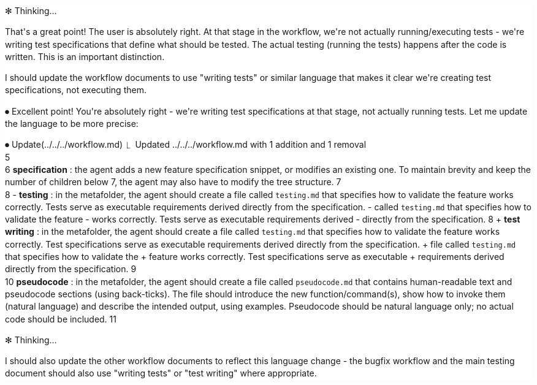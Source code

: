 ✻ Thinking…

  That's a great point! The user is absolutely right. At that stage in the 
  workflow, we're not actually running/executing tests - we're writing test
   specifications that define what should be tested. The actual testing 
  (running the tests) happens after the code is written. This is an 
  important distinction.

  I should update the workflow documents to use "writing tests" or similar 
  language that makes it clear we're creating test specifications, not 
  executing them.

⏺ Excellent point! You're absolutely right - we're writing test
  specifications at that stage, not actually running tests. Let me update
  the language to be more precise:

⏺ Update(../../../workflow.md)
  ⎿  Updated ../../../workflow.md with 1 addition and 1 removal            
        5    
        6    **specification** : the agent adds a new feature specification 
            snippet, or modifies an existing one. To maintain brevity and 
            keep the number of children below 7, the agent may also have to 
            modify the tree structure.
        7    
        8 -  **testing** : in the metafolder, the agent should create a 
     file called `testing.md` that specifies how to validate the feature
     works correctly. Tests serve as executable requirements derived 
     directly from the specification.
          -  called `testing.md` that specifies how to validate the feature 
          - works correctly. Tests serve as executable requirements derived 
          - directly from the specification.
        8 +  **test writing** : in the metafolder, the agent should create 
     a file called `testing.md` that specifies how to validate the feature
     works correctly. Test specifications serve as executable requirements 
     derived directly from the specification.
          +  file called `testing.md` that specifies how to validate the 
          + feature works correctly. Test specifications serve as 
     executable
          +  requirements derived directly from the specification.
        9    
       10    **pseudocode** : in the metafolder, the agent should create a 
            file called `pseudocode.md` that contains human-readable text 
            and pseudocode sections (using back-ticks). The file should 
            introduce the new function/command(s), show how to invoke them 
            (natural language) and describe the intended output, using 
            examples. Pseudocode should be natural language only; no actual 
            code should be included.
       11    

✻ Thinking…

  I should also update the other workflow documents to reflect this 
  language change - the bugfix workflow and the main testing document 
  should also use "writing tests" or "test writing" where appropriate.
